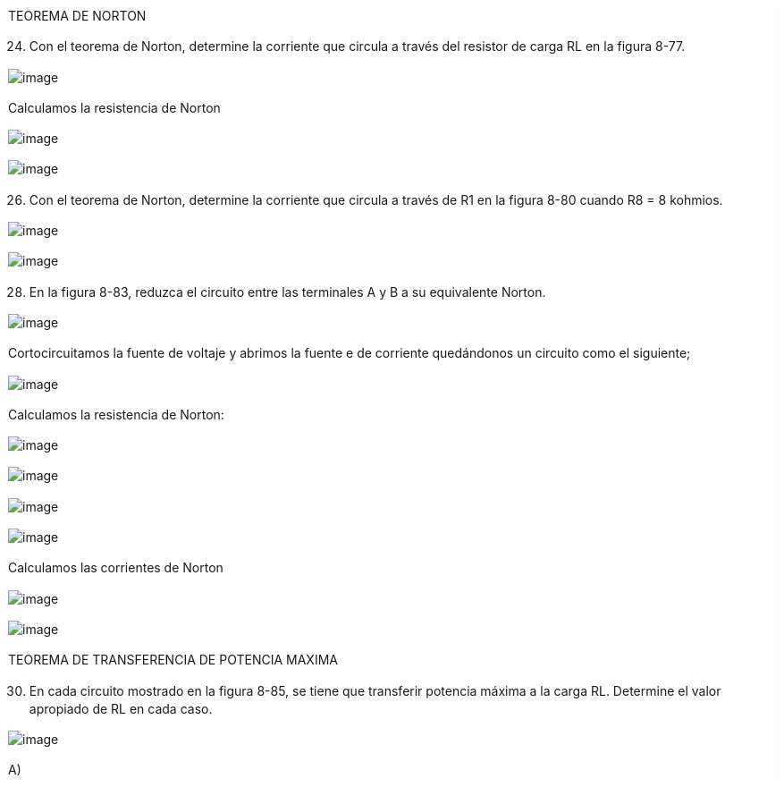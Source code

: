 TEOREMA DE NORTON 

24. Con el teorema de Norton, determine la corriente que circula a través del resistor de carga RL en la figura 8-77.

![image](https://user-images.githubusercontent.com/117923992/208539772-a6868c8b-8eea-43cc-ab33-aaac972bd350.png)

Calculamos la resistencia de Norton

![image](https://user-images.githubusercontent.com/117923992/208568824-9ab03f2c-fcb1-4f05-8db2-1f04fef7dd67.png)

![image](https://user-images.githubusercontent.com/117923992/208673466-e32ce93a-9053-40e1-8c43-3fffcccda633.png)

26. Con el teorema de Norton, determine la corriente que circula a través de R1 en la figura 8-80 cuando R8 = 8 kohmios.

![image](https://user-images.githubusercontent.com/117923992/208539976-f32b65b2-b5e2-4ccf-85c5-811f4880b355.png)

![image](https://user-images.githubusercontent.com/117923992/208673573-c4e287e7-3600-492f-bcbf-d55def9fc0d8.png)

28. En la figura 8-83, reduzca el circuito entre las terminales A y B a su equivalente Norton.

![image](https://user-images.githubusercontent.com/117923992/208540056-1adc9e9b-446f-42fe-aea6-4ed51b302ae5.png)

Cortocircuitamos la fuente de voltaje y abrimos la fuente e de corriente quedándonos un circuito como el siguiente;

![image](https://user-images.githubusercontent.com/117923992/208674012-a3773798-c151-4e3c-9285-f3fc93d9c400.png)

Calculamos la resistencia de Norton:

![image](https://user-images.githubusercontent.com/117923992/208674080-9695efac-24d9-40b4-b6e5-d6d1647edfc7.png)

![image](https://user-images.githubusercontent.com/117923992/208674163-297a8f38-83d1-4f55-9a68-96733737e77a.png)

![image](https://user-images.githubusercontent.com/117923992/208674194-9956f6d2-3b90-4cd1-bf2c-d3815aac2628.png)

![image](https://user-images.githubusercontent.com/117923992/208674388-9177115d-6947-40b0-8e73-ae8a0efd9c42.png)

Calculamos las corrientes de Norton

![image](https://user-images.githubusercontent.com/117923992/208674485-19c84d1f-e3e3-4c88-83fb-d6c5ce467e26.png)

![image](https://user-images.githubusercontent.com/117923992/208674530-f7d2fecd-47d5-4fb7-be02-41f76b835f76.png)

TEOREMA DE TRANSFERENCIA DE POTENCIA MAXIMA

30. En cada circuito mostrado en la figura 8-85, se tiene que transferir potencia máxima a la carga RL. Determine el valor apropiado de RL en cada caso.

![image](https://user-images.githubusercontent.com/117923992/208540186-0419d935-7701-427e-aaa3-78222d10e5d4.png)

A)
